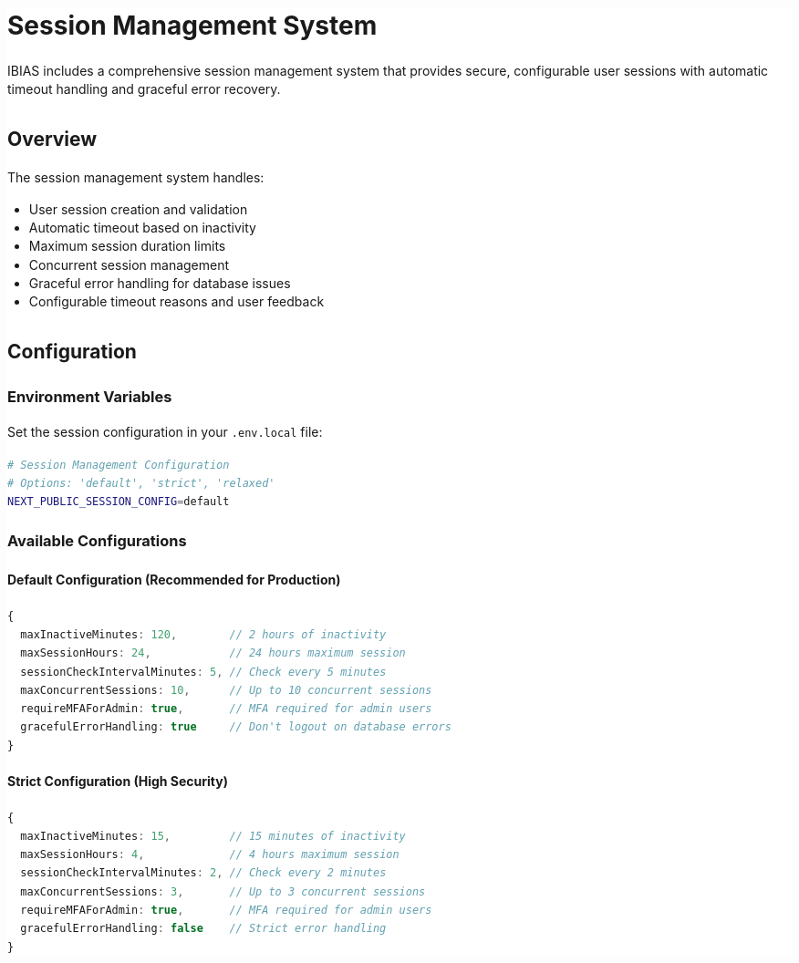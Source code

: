 # Session Management System

IBIAS includes a comprehensive session management system that provides secure, configurable user sessions with automatic timeout handling and graceful error recovery.

## Overview

The session management system handles:
- User session creation and validation
- Automatic timeout based on inactivity
- Maximum session duration limits
- Concurrent session management
- Graceful error handling for database issues
- Configurable timeout reasons and user feedback

## Configuration

### Environment Variables

Set the session configuration in your `.env.local` file:

```bash
# Session Management Configuration
# Options: 'default', 'strict', 'relaxed'
NEXT_PUBLIC_SESSION_CONFIG=default
```

### Available Configurations

#### Default Configuration (Recommended for Production)
```typescript
{
  maxInactiveMinutes: 120,        // 2 hours of inactivity
  maxSessionHours: 24,            // 24 hours maximum session
  sessionCheckIntervalMinutes: 5, // Check every 5 minutes
  maxConcurrentSessions: 10,      // Up to 10 concurrent sessions
  requireMFAForAdmin: true,       // MFA required for admin users
  gracefulErrorHandling: true     // Don't logout on database errors
}
```

#### Strict Configuration (High Security)
```typescript
{
  maxInactiveMinutes: 15,         // 15 minutes of inactivity
  maxSessionHours: 4,             // 4 hours maximum session
  sessionCheckIntervalMinutes: 2, // Check every 2 minutes
  maxConcurrentSessions: 3,       // Up to 3 concurrent sessions
  requireMFAForAdmin: true,       // MFA required for admin users
  gracefulErrorHandling: false    // Strict error handling
}
```
